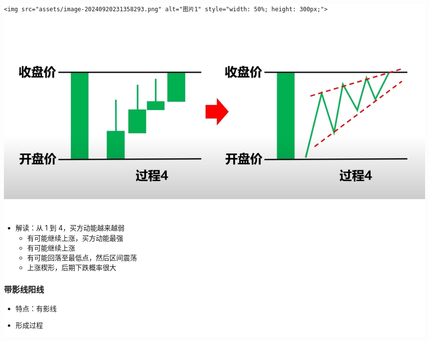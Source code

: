     <img src="assets/image-20240920231358293.png" alt="图片1" style="width: 50%; height: 300px;">
  </div>

  <div style="display: flex; justify-content: center;">
    <img src="assets/image-20240920231419266.png" alt="图片2" style="width: 100%; height: 400px;">
  </div>

- 解读：从 1 到 4，买方动能越来越弱
  - 有可能继续上涨，买方动能最强
  - 有可能继续上涨
  - 有可能回落至最低点，然后区间震荡
  - 上涨楔形，后期下跌概率很大

### 带影线阳线

- 特点：有影线
- 形成过程

  <div style="display: flex; justify-content: center;">